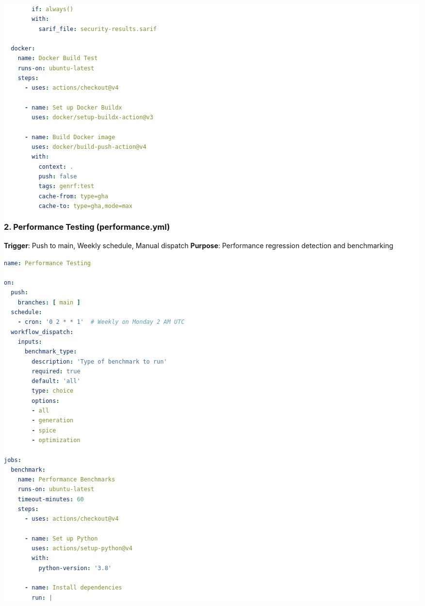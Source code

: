 ```yaml
        if: always()
        with:
          sarif_file: security-results.sarif

  docker:
    name: Docker Build Test
    runs-on: ubuntu-latest
    steps:
      - uses: actions/checkout@v4
      
      - name: Set up Docker Buildx
        uses: docker/setup-buildx-action@v3
        
      - name: Build Docker image
        uses: docker/build-push-action@v4
        with:
          context: .
          push: false
          tags: genrf:test
          cache-from: type=gha
          cache-to: type=gha,mode=max
```

### 2. Performance Testing (performance.yml)

**Trigger**: Push to main, Weekly schedule, Manual dispatch
**Purpose**: Performance regression detection and benchmarking

```yaml
name: Performance Testing

on:
  push:
    branches: [ main ]
  schedule:
    - cron: '0 2 * * 1'  # Weekly on Monday 2 AM UTC
  workflow_dispatch:
    inputs:
      benchmark_type:
        description: 'Type of benchmark to run'
        required: true
        default: 'all'
        type: choice
        options:
        - all
        - generation
        - spice
        - optimization

jobs:
  benchmark:
    name: Performance Benchmarks
    runs-on: ubuntu-latest
    timeout-minutes: 60
    steps:
      - uses: actions/checkout@v4
      
      - name: Set up Python
        uses: actions/setup-python@v4
        with:
          python-version: '3.8'
          
      - name: Install dependencies
        run: |
```